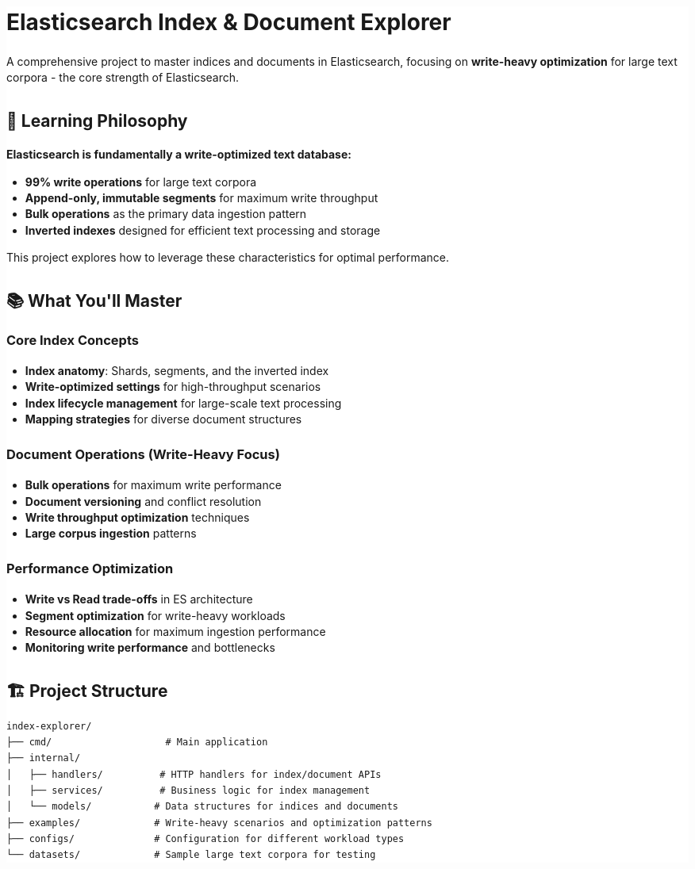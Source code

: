 # Elasticsearch Index & Document Explorer

A comprehensive project to master indices and documents in Elasticsearch, focusing on **write-heavy optimization** for large text corpora - the core strength of Elasticsearch.

## 🎯 Learning Philosophy

**Elasticsearch is fundamentally a write-optimized text database:**

- **99% write operations** for large text corpora
- **Append-only, immutable segments** for maximum write throughput
- **Bulk operations** as the primary data ingestion pattern
- **Inverted indexes** designed for efficient text processing and storage

This project explores how to leverage these characteristics for optimal performance.

## 📚 What You'll Master

### **Core Index Concepts**

- **Index anatomy**: Shards, segments, and the inverted index
- **Write-optimized settings** for high-throughput scenarios
- **Index lifecycle management** for large-scale text processing
- **Mapping strategies** for diverse document structures

### **Document Operations (Write-Heavy Focus)**

- **Bulk operations** for maximum write performance
- **Document versioning** and conflict resolution
- **Write throughput optimization** techniques
- **Large corpus ingestion** patterns

### **Performance Optimization**

- **Write vs Read trade-offs** in ES architecture
- **Segment optimization** for write-heavy workloads
- **Resource allocation** for maximum ingestion performance
- **Monitoring write performance** and bottlenecks

## 🏗️ Project Structure

```
index-explorer/
├── cmd/                    # Main application
├── internal/
│   ├── handlers/          # HTTP handlers for index/document APIs
│   ├── services/          # Business logic for index management
│   └── models/           # Data structures for indices and documents
├── examples/             # Write-heavy scenarios and optimization patterns
├── configs/              # Configuration for different workload types
└── datasets/             # Sample large text corpora for testing
```
